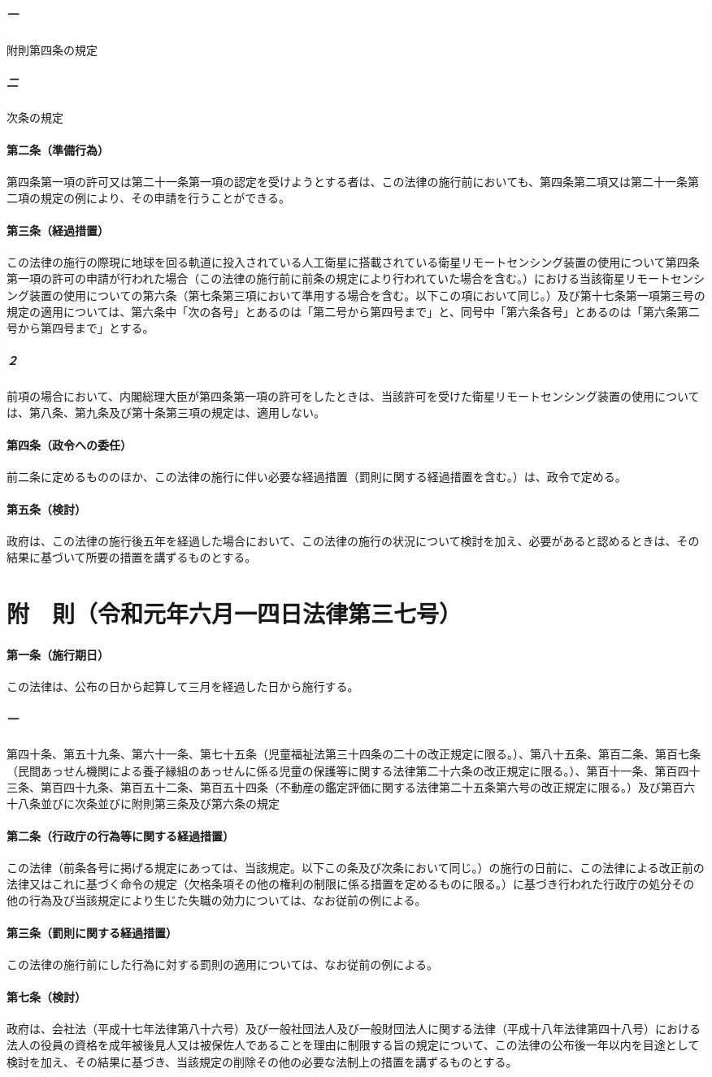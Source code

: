 ##### 一
附則第四条の規定
##### 二
次条の規定
#### 第二条（準備行為）
第四条第一項の許可又は第二十一条第一項の認定を受けようとする者は、この法律の施行前においても、第四条第二項又は第二十一条第二項の規定の例により、その申請を行うことができる。
#### 第三条（経過措置）
この法律の施行の際現に地球を回る軌道に投入されている人工衛星に搭載されている衛星リモートセンシング装置の使用について第四条第一項の許可の申請が行われた場合（この法律の施行前に前条の規定により行われていた場合を含む。）における当該衛星リモートセンシング装置の使用についての第六条（第七条第三項において準用する場合を含む。以下この項において同じ。）及び第十七条第一項第三号の規定の適用については、第六条中「次の各号」とあるのは「第二号から第四号まで」と、同号中「第六条各号」とあるのは「第六条第二号から第四号まで」とする。
##### ２
前項の場合において、内閣総理大臣が第四条第一項の許可をしたときは、当該許可を受けた衛星リモートセンシング装置の使用については、第八条、第九条及び第十条第三項の規定は、適用しない。
#### 第四条（政令への委任）
前二条に定めるもののほか、この法律の施行に伴い必要な経過措置（罰則に関する経過措置を含む。）は、政令で定める。
#### 第五条（検討）
政府は、この法律の施行後五年を経過した場合において、この法律の施行の状況について検討を加え、必要があると認めるときは、その結果に基づいて所要の措置を講ずるものとする。
# 附　則（令和元年六月一四日法律第三七号）
#### 第一条（施行期日）
この法律は、公布の日から起算して三月を経過した日から施行する。
##### 一
第四十条、第五十九条、第六十一条、第七十五条（児童福祉法第三十四条の二十の改正規定に限る。）、第八十五条、第百二条、第百七条（民間あっせん機関による養子縁組のあっせんに係る児童の保護等に関する法律第二十六条の改正規定に限る。）、第百十一条、第百四十三条、第百四十九条、第百五十二条、第百五十四条（不動産の鑑定評価に関する法律第二十五条第六号の改正規定に限る。）及び第百六十八条並びに次条並びに附則第三条及び第六条の規定
#### 第二条（行政庁の行為等に関する経過措置）
この法律（前条各号に掲げる規定にあっては、当該規定。以下この条及び次条において同じ。）の施行の日前に、この法律による改正前の法律又はこれに基づく命令の規定（欠格条項その他の権利の制限に係る措置を定めるものに限る。）に基づき行われた行政庁の処分その他の行為及び当該規定により生じた失職の効力については、なお従前の例による。
#### 第三条（罰則に関する経過措置）
この法律の施行前にした行為に対する罰則の適用については、なお従前の例による。
#### 第七条（検討）
政府は、会社法（平成十七年法律第八十六号）及び一般社団法人及び一般財団法人に関する法律（平成十八年法律第四十八号）における法人の役員の資格を成年被後見人又は被保佐人であることを理由に制限する旨の規定について、この法律の公布後一年以内を目途として検討を加え、その結果に基づき、当該規定の削除その他の必要な法制上の措置を講ずるものとする。

